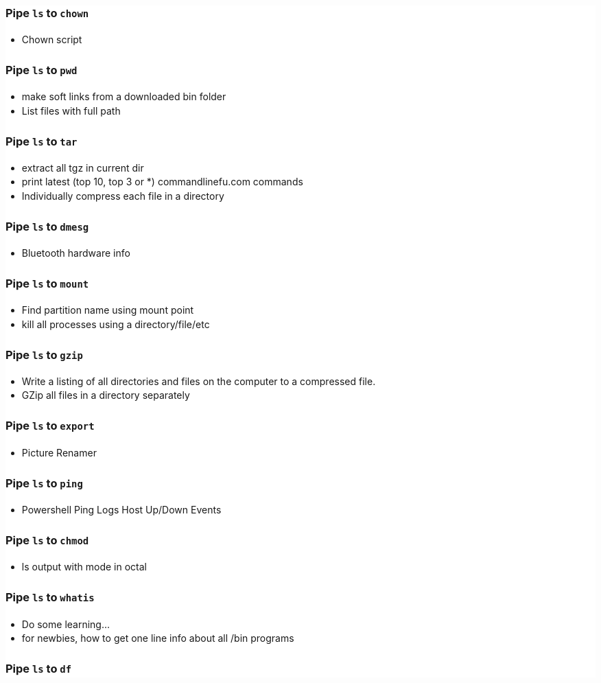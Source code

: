             
### Pipe `ls` to `chown`

- Chown script

            
### Pipe `ls` to `pwd`

- make soft links from a downloaded bin folder
- List files with full path

            
### Pipe `ls` to `tar`

- extract all tgz in current dir
- print latest (top 10, top 3 or *) commandlinefu.com commands
- Individually compress each file in a directory

            
### Pipe `ls` to `dmesg`

- Bluetooth hardware info

            
### Pipe `ls` to `mount`

- Find partition name using mount point
- kill all processes using a directory/file/etc

            
### Pipe `ls` to `gzip`

- Write a listing of all directories and files on the computer to a compressed file.
- GZip all files in a directory separately

            
### Pipe `ls` to `export`

- Picture Renamer

            
### Pipe `ls` to `ping`

- Powershell Ping Logs Host Up/Down Events

            
### Pipe `ls` to `chmod`

- ls output with mode in octal

            
### Pipe `ls` to `whatis`

- Do some learning...
- for newbies, how to get one line info about all /bin programs

            
### Pipe `ls` to `df`
